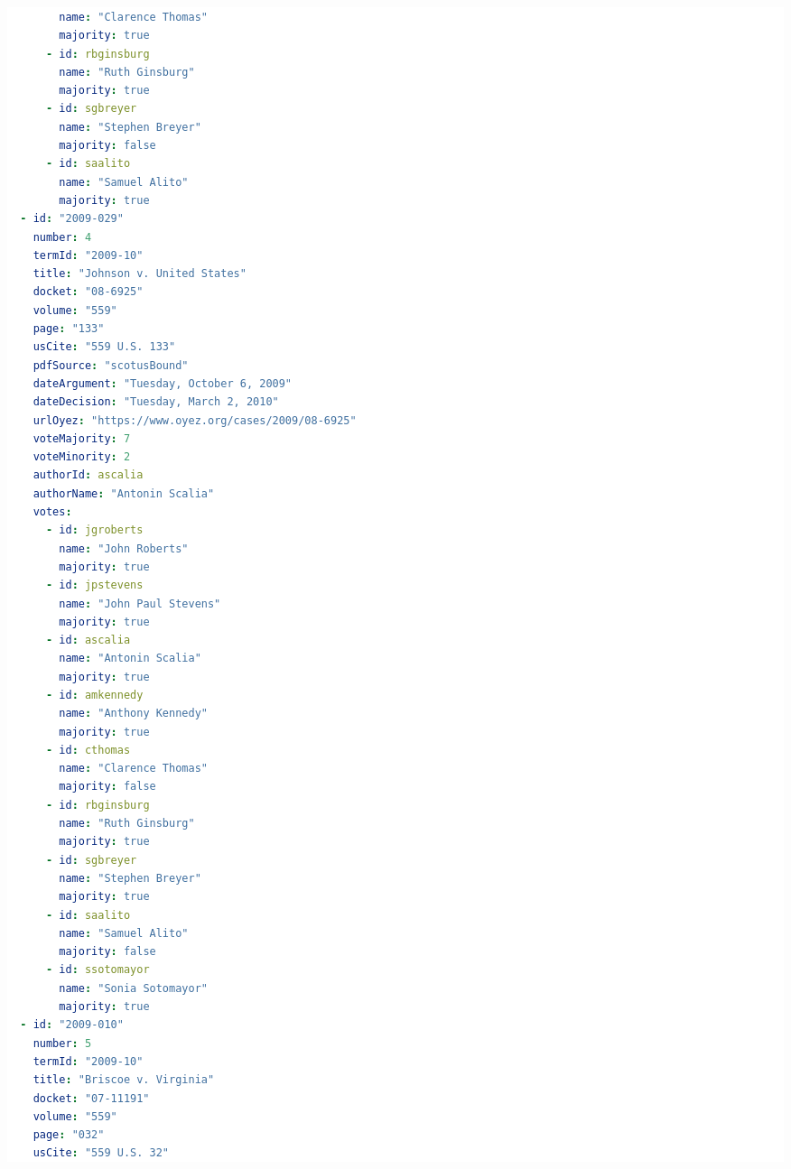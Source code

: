 ```yaml
        name: "Clarence Thomas"
        majority: true
      - id: rbginsburg
        name: "Ruth Ginsburg"
        majority: true
      - id: sgbreyer
        name: "Stephen Breyer"
        majority: false
      - id: saalito
        name: "Samuel Alito"
        majority: true
  - id: "2009-029"
    number: 4
    termId: "2009-10"
    title: "Johnson v. United States"
    docket: "08-6925"
    volume: "559"
    page: "133"
    usCite: "559 U.S. 133"
    pdfSource: "scotusBound"
    dateArgument: "Tuesday, October 6, 2009"
    dateDecision: "Tuesday, March 2, 2010"
    urlOyez: "https://www.oyez.org/cases/2009/08-6925"
    voteMajority: 7
    voteMinority: 2
    authorId: ascalia
    authorName: "Antonin Scalia"
    votes:
      - id: jgroberts
        name: "John Roberts"
        majority: true
      - id: jpstevens
        name: "John Paul Stevens"
        majority: true
      - id: ascalia
        name: "Antonin Scalia"
        majority: true
      - id: amkennedy
        name: "Anthony Kennedy"
        majority: true
      - id: cthomas
        name: "Clarence Thomas"
        majority: false
      - id: rbginsburg
        name: "Ruth Ginsburg"
        majority: true
      - id: sgbreyer
        name: "Stephen Breyer"
        majority: true
      - id: saalito
        name: "Samuel Alito"
        majority: false
      - id: ssotomayor
        name: "Sonia Sotomayor"
        majority: true
  - id: "2009-010"
    number: 5
    termId: "2009-10"
    title: "Briscoe v. Virginia"
    docket: "07-11191"
    volume: "559"
    page: "032"
    usCite: "559 U.S. 32"
```